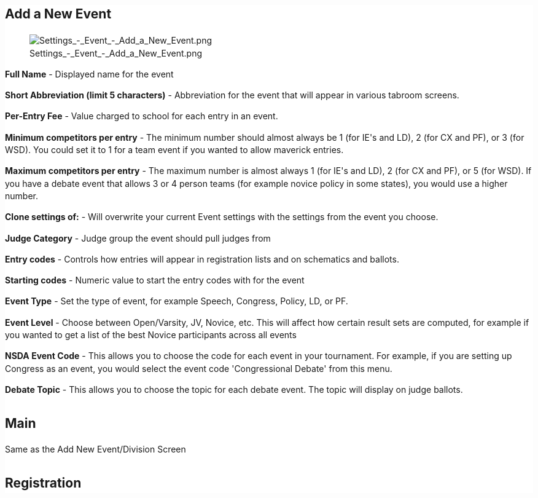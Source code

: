 ## Add a New Event

<figure>
<img src="Settings_-_Event_-_Add_a_New_Event.png"
title="Settings_-_Event_-_Add_a_New_Event.png" />
<figcaption>Settings_-_Event_-_Add_a_New_Event.png</figcaption>
</figure>

**Full Name** - Displayed name for the event

**Short Abbreviation (limit 5 characters)** - Abbreviation for the event
that will appear in various tabroom screens.

**Per-Entry Fee** - Value charged to school for each entry in an event.

**Minimum competitors per entry** - The minimum number should almost
always be 1 (for IE's and LD), 2 (for CX and PF), or 3 (for WSD). You
could set it to 1 for a team event if you wanted to allow maverick
entries.

**Maximum competitors per entry** - The maximum number is almost always
1 (for IE's and LD), 2 (for CX and PF), or 5 (for WSD). If you have a
debate event that allows 3 or 4 person teams (for example novice policy
in some states), you would use a higher number.

**Clone settings of:** - Will overwrite your current Event settings with
the settings from the event you choose.

**Judge Category** - Judge group the event should pull judges from

**Entry codes** - Controls how entries will appear in registration lists
and on schematics and ballots.

**Starting codes** - Numeric value to start the entry codes with for the
event

**Event Type** - Set the type of event, for example Speech, Congress,
Policy, LD, or PF.

**Event Level** - Choose between Open/Varsity, JV, Novice, etc. This
will affect how certain result sets are computed, for example if you
wanted to get a list of the best Novice participants across all events

**NSDA Event Code** - This allows you to choose the code for each event
in your tournament. For example, if you are setting up Congress as an
event, you would select the event code 'Congressional Debate' from this
menu.

**Debate Topic** - This allows you to choose the topic for each debate
event. The topic will display on judge ballots.

## Main

Same as the Add New Event/Division Screen

## Registration
